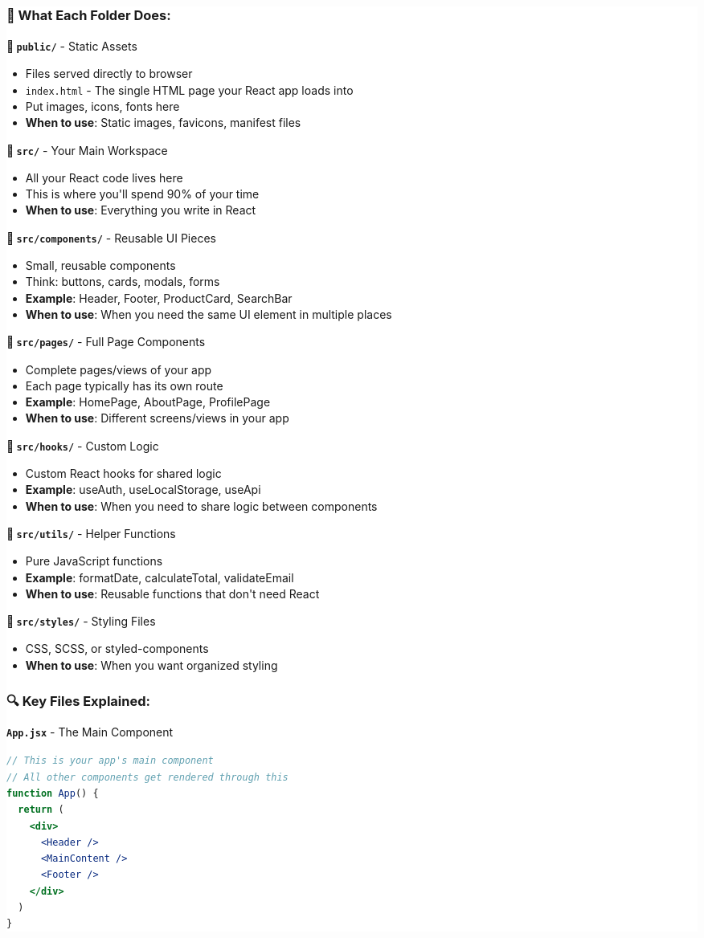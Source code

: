 
### 🎯 What Each Folder Does:

**📂 `public/`** - Static Assets
- Files served directly to browser
- `index.html` - The single HTML page your React app loads into
- Put images, icons, fonts here
- **When to use**: Static images, favicons, manifest files

**📂 `src/`** - Your Main Workspace
- All your React code lives here
- This is where you'll spend 90% of your time
- **When to use**: Everything you write in React

**📂 `src/components/`** - Reusable UI Pieces
- Small, reusable components
- Think: buttons, cards, modals, forms
- **Example**: Header, Footer, ProductCard, SearchBar
- **When to use**: When you need the same UI element in multiple places

**📂 `src/pages/`** - Full Page Components
- Complete pages/views of your app
- Each page typically has its own route
- **Example**: HomePage, AboutPage, ProfilePage
- **When to use**: Different screens/views in your app

**📂 `src/hooks/`** - Custom Logic
- Custom React hooks for shared logic
- **Example**: useAuth, useLocalStorage, useApi
- **When to use**: When you need to share logic between components

**📂 `src/utils/`** - Helper Functions
- Pure JavaScript functions
- **Example**: formatDate, calculateTotal, validateEmail
- **When to use**: Reusable functions that don't need React

**📂 `src/styles/`** - Styling Files
- CSS, SCSS, or styled-components
- **When to use**: When you want organized styling

### 🔍 Key Files Explained:

**`App.jsx`** - The Main Component
```jsx
// This is your app's main component
// All other components get rendered through this
function App() {
  return (
    <div>
      <Header />
      <MainContent />
      <Footer />
    </div>
  )
}
```
